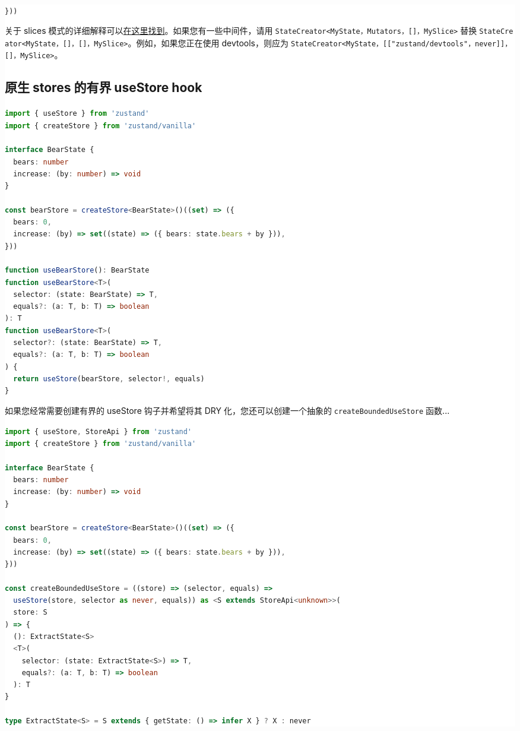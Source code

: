 ```ts
}))
```

关于 slices 模式的详细解释可以[在这里找到](/guides/slices-pattern)。如果您有一些中间件，请用 `StateCreator<MyState，Mutators，[]，MySlice>` 替换 `StateCreator<MyState，[]，[]，MySlice>`。例如，如果您正在使用 devtools，则应为 `StateCreator<MyState，[["zustand/devtools"，never]]，[]，MySlice>`。

## 原生 stores 的有界 useStore hook

```ts
import { useStore } from 'zustand'
import { createStore } from 'zustand/vanilla'

interface BearState {
  bears: number
  increase: (by: number) => void
}

const bearStore = createStore<BearState>()((set) => ({
  bears: 0,
  increase: (by) => set((state) => ({ bears: state.bears + by })),
}))

function useBearStore(): BearState
function useBearStore<T>(
  selector: (state: BearState) => T,
  equals?: (a: T, b: T) => boolean
): T
function useBearStore<T>(
  selector?: (state: BearState) => T,
  equals?: (a: T, b: T) => boolean
) {
  return useStore(bearStore, selector!, equals)
}
```

如果您经常需要创建有界的 useStore 钩子并希望将其 DRY 化，您还可以创建一个抽象的 `createBoundedUseStore` 函数...

```ts
import { useStore, StoreApi } from 'zustand'
import { createStore } from 'zustand/vanilla'

interface BearState {
  bears: number
  increase: (by: number) => void
}

const bearStore = createStore<BearState>()((set) => ({
  bears: 0,
  increase: (by) => set((state) => ({ bears: state.bears + by })),
}))

const createBoundedUseStore = ((store) => (selector, equals) =>
  useStore(store, selector as never, equals)) as <S extends StoreApi<unknown>>(
  store: S
) => {
  (): ExtractState<S>
  <T>(
    selector: (state: ExtractState<S>) => T,
    equals?: (a: T, b: T) => boolean
  ): T
}

type ExtractState<S> = S extends { getState: () => infer X } ? X : never

```